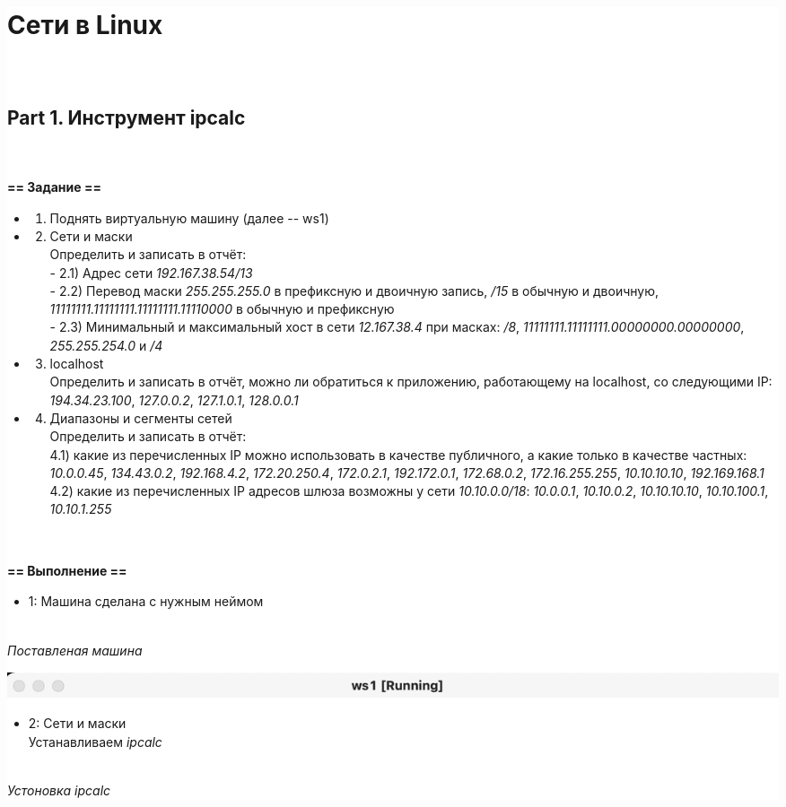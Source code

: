 # Сети в Linux

<br>

## Part 1. Инструмент **ipcalc**

<br>

**== Задание ==**
<br>
- 1) Поднять виртуальную машину (далее -- ws1)

- 2) Сети и маски
<br>    Определить и записать в отчёт:
<br>    - 2.1) Адрес сети *192.167.38.54/13*
<br>    - 2.2) Перевод маски *255.255.255.0* в префиксную и двоичную запись, */15* в обычную и двоичную, *11111111.11111111.11111111.11110000* в обычную и префиксную
<br>    - 2.3) Минимальный и максимальный хост в сети *12.167.38.4* при масках: */8*, *11111111.11111111.00000000.00000000*, *255.255.254.0* и */4*

- 3) localhost
<br>    Определить и записать в отчёт, можно ли обратиться к приложению, работающему на localhost, со следующими IP: *194.34.23.100*, *127.0.0.2*, *127.1.0.1*, *128.0.0.1*

- 4) Диапазоны и сегменты сетей
<br>    Определить и записать в отчёт:
<br>    4.1) какие из перечисленных IP можно использовать в качестве публичного, а какие только в качестве частных: *10.0.0.45*, *134.43.0.2*, *192.168.4.2*, *172.20.250.4*, *172.0.2.1*, *192.172.0.1*, *172.68.0.2*, *172.16.255.255*, *10.10.10.10*, *192.169.168.1*
<br>    4.2) какие из перечисленных IP адресов шлюза возможны у сети *10.10.0.0/18*: *10.0.0.1*, *10.10.0.2*, *10.10.10.10*, *10.10.100.1*, *10.10.1.255*

<br>

**== Выполнение ==**
<br>

- 1: Машина сделана с нужным неймом

<br>*Поставленая машина*<br>

![Поставленая машина](task1/%D0%A1%D0%BD%D0%B8%D0%BC%D0%BE%D0%BA%20%D1%8D%D0%BA%D1%80%D0%B0%D0%BD%D0%B0%202022-08-30%20%D0%B2%2016.05.16.png)
<br>

- 2: Сети и маски
<br>    Устанавливаем *ipcalc*

<br>*Устоновка ipcalc*<br>

